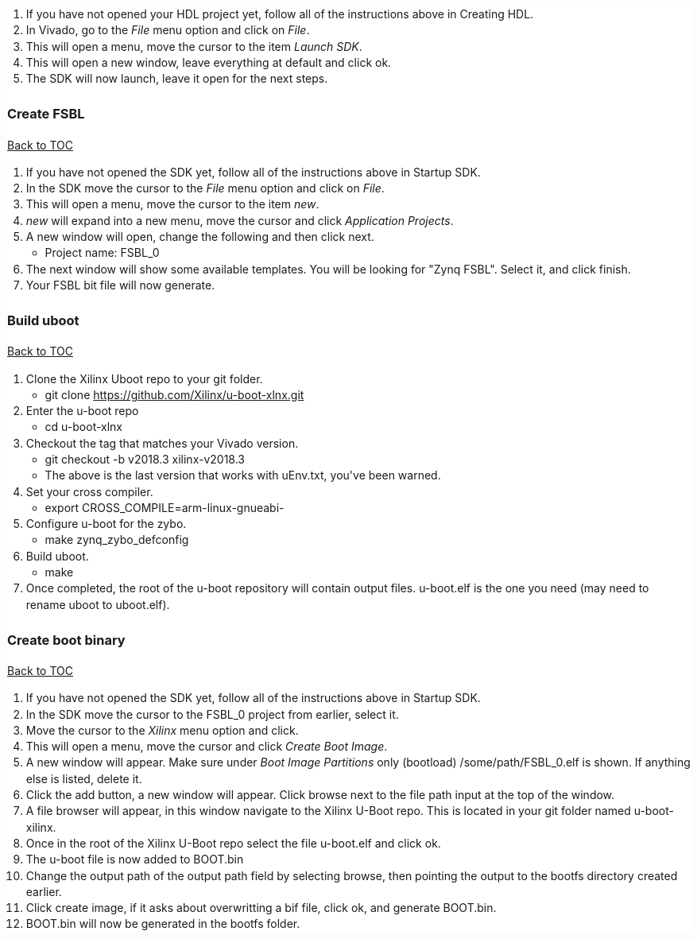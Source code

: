 1. If you have not opened your HDL project yet, follow all of the instructions above in Creating HDL.
2. In Vivado, go to the *File* menu option and click on *File*.
3. This will open a menu, move the cursor to the item *Launch SDK*.
4. This will open a new window, leave everything at default and click ok.
5. The SDK will now launch, leave it open for the next steps.

  <div style="page-break-after: always;"></div>

### Create FSBL
[Back to TOC](#Table-of-Contents)

1. If you have not opened the SDK yet, follow all of the instructions above in Startup SDK.
2. In the SDK move the cursor to the *File* menu option and click on *File*.
3. This will open a menu, move the cursor to the item *new*.
4. *new* will expand into a new menu, move the cursor and click *Application Projects*.
5. A new window will open, change the following and then click next.
    - Project name: FSBL_0
6. The next window will show some available templates. You will be looking for "Zynq FSBL". Select it, and click finish.
7. Your FSBL bit file will now generate.

  <div style="page-break-after: always;"></div>

### Build uboot
[Back to TOC](#Table-of-Contents)

1. Clone the Xilinx Uboot repo to your git folder.
    - git clone https://github.com/Xilinx/u-boot-xlnx.git
2. Enter the u-boot repo
    - cd u-boot-xlnx
3. Checkout the tag that matches your Vivado version.
    - git checkout -b v2018.3 xilinx-v2018.3
    - The above is the last version that works with uEnv.txt, you've been warned.
4. Set your cross compiler.
    - export CROSS_COMPILE=arm-linux-gnueabi-
5. Configure u-boot for the zybo.
    - make zynq_zybo_defconfig
6. Build uboot.
    - make
7. Once completed, the root of the u-boot repository will contain output files. u-boot.elf is the one you need (may need to rename uboot to uboot.elf).

  <div style="page-break-after: always;"></div>
 
### Create boot binary
[Back to TOC](#Table-of-Contents)

1. If you have not opened the SDK yet, follow all of the instructions above in Startup SDK.
2. In the SDK move the cursor to the FSBL_0 project from earlier, select it.
3. Move the cursor to the *Xilinx* menu option and click.
4. This will open a menu, move the cursor and click *Create Boot Image*.
5. A new window will appear. Make sure under *Boot Image Partitions* only (bootload) /some/path/FSBL_0.elf is shown. If anything else is listed, delete it.
6. Click the add button, a new window will appear. Click browse next to the file path input at the top of the window.
7. A file browser will appear, in this window navigate to the Xilinx U-Boot repo. This is located in your git folder named u-boot-xilinx.
8. Once in the root of the Xilinx U-Boot repo select the file u-boot.elf and click ok.
9. The u-boot file is now added to BOOT.bin
10. Change the output path of the output path field by selecting browse, then pointing the output to the bootfs directory created earlier.
11. Click create image, if it asks about overwritting a bif file, click ok, and generate BOOT.bin.
12. BOOT.bin will now be generated in the bootfs folder.
